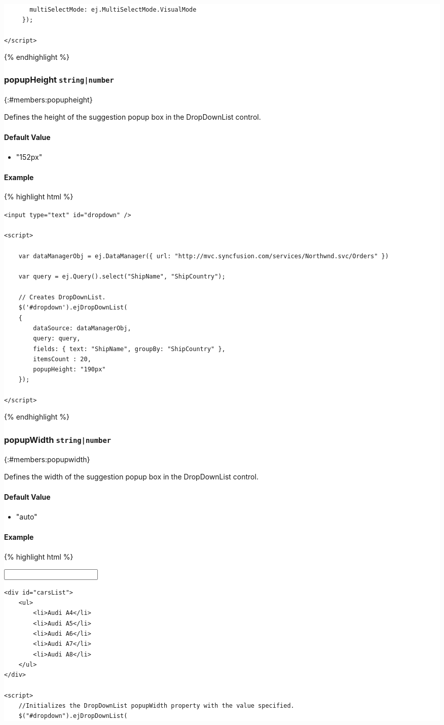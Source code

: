            multiSelectMode: ej.MultiSelectMode.VisualMode 
         });

    </script>

{% endhighlight %}

### popupHeight `string|number`
{:#members:popupheight}

Defines the height of the suggestion popup box in the DropDownList control.

#### Default Value

* "152px"

#### Example

{% highlight html %}
 
    <input type="text" id="dropdown" />

    <script>

        var dataManagerObj = ej.DataManager({ url: "http://mvc.syncfusion.com/services/Northwnd.svc/Orders" })

        var query = ej.Query().select("ShipName", "ShipCountry");

        // Creates DropDownList.
        $('#dropdown').ejDropDownList(
        { 
            dataSource: dataManagerObj, 
            query: query, 
            fields: { text: "ShipName", groupBy: "ShipCountry" },   
            itemsCount : 20,
            popupHeight: "190px" 
        });

    </script>
    
{% endhighlight %}

### popupWidth `string|number`
{:#members:popupwidth}

Defines the width of the suggestion popup box in the DropDownList control.

#### Default Value

* "auto"

#### Example

{% highlight html %}
 
   <input type="text" id="dropdown" />

    <div id="carsList">
        <ul>
            <li>Audi A4</li>
            <li>Audi A5</li>
            <li>Audi A6</li>
            <li>Audi A7</li>
            <li>Audi A8</li>
        </ul>
    </div>

    <script>
        //Initializes the DropDownList popupWidth property with the value specified.
        $("#dropdown").ejDropDownList(